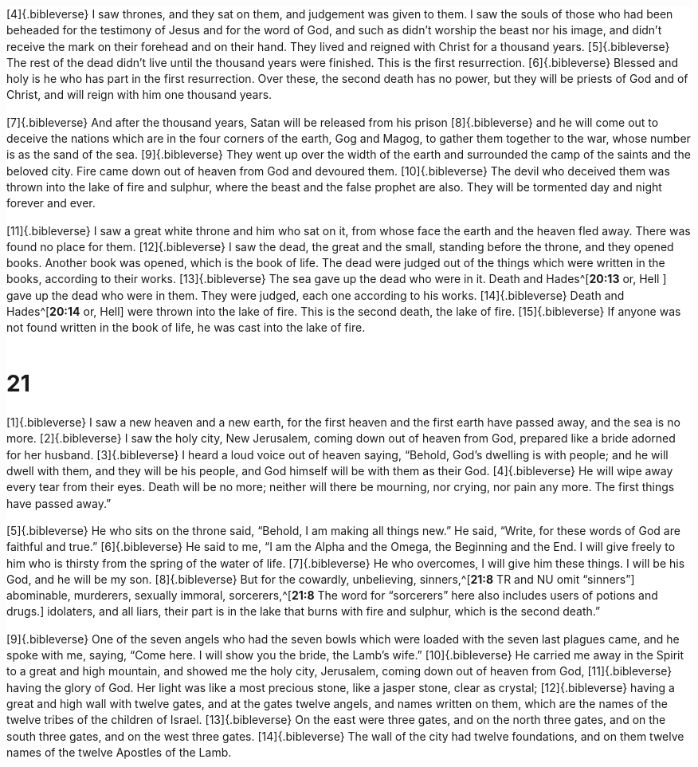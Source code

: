 [4]{.bibleverse} I saw thrones, and they sat on them, and judgement was given to them. I saw the souls of those who had been beheaded for the testimony of Jesus and for the word of God, and such as didn’t worship the beast nor his image, and didn’t receive the mark on their forehead and on their hand. They lived and reigned with Christ for a thousand years. [5]{.bibleverse} The rest of the dead didn’t live until the thousand years were finished. This is the first resurrection. [6]{.bibleverse} Blessed and holy is he who has part in the first resurrection. Over these, the second death has no power, but they will be priests of God and of Christ, and will reign with him one thousand years. 

[7]{.bibleverse} And after the thousand years, Satan will be released from his prison [8]{.bibleverse} and he will come out to deceive the nations which are in the four corners of the earth, Gog and Magog, to gather them together to the war, whose number is as the sand of the sea. [9]{.bibleverse} They went up over the width of the earth and surrounded the camp of the saints and the beloved city. Fire came down out of heaven from God and devoured them. [10]{.bibleverse} The devil who deceived them was thrown into the lake of fire and sulphur, where the beast and the false prophet are also. They will be tormented day and night forever and ever. 

[11]{.bibleverse} I saw a great white throne and him who sat on it, from whose face the earth and the heaven fled away. There was found no place for them. [12]{.bibleverse} I saw the dead, the great and the small, standing before the throne, and they opened books. Another book was opened, which is the book of life. The dead were judged out of the things which were written in the books, according to their works. [13]{.bibleverse} The sea gave up the dead who were in it. Death and Hades^[**20:13** or, Hell ] gave up the dead who were in them. They were judged, each one according to his works. [14]{.bibleverse} Death and Hades^[**20:14** or, Hell] were thrown into the lake of fire. This is the second death, the lake of fire. [15]{.bibleverse} If anyone was not found written in the book of life, he was cast into the lake of fire.

# 21 
[1]{.bibleverse} I saw a new heaven and a new earth, for the first heaven and the first earth have passed away, and the sea is no more. [2]{.bibleverse} I saw the holy city, New Jerusalem, coming down out of heaven from God, prepared like a bride adorned for her husband. [3]{.bibleverse} I heard a loud voice out of heaven saying, “Behold, God’s dwelling is with people; and he will dwell with them, and they will be his people, and God himself will be with them as their God. [4]{.bibleverse} He will wipe away every tear from their eyes. Death will be no more; neither will there be mourning, nor crying, nor pain any more. The first things have passed away.” 

[5]{.bibleverse} He who sits on the throne said, “Behold, I am making all things new.” He said, “Write, for these words of God are faithful and true.” [6]{.bibleverse} He said to me, “I am the Alpha and the Omega, the Beginning and the End. I will give freely to him who is thirsty from the spring of the water of life. [7]{.bibleverse} He who overcomes, I will give him these things. I will be his God, and he will be my son. [8]{.bibleverse} But for the cowardly, unbelieving, sinners,^[**21:8** TR and NU omit “sinners”] abominable, murderers, sexually immoral, sorcerers,^[**21:8** The word for “sorcerers” here also includes users of potions and drugs.] idolaters, and all liars, their part is in the lake that burns with fire and sulphur, which is the second death.” 

[9]{.bibleverse} One of the seven angels who had the seven bowls which were loaded with the seven last plagues came, and he spoke with me, saying, “Come here. I will show you the bride, the Lamb’s wife.” [10]{.bibleverse} He carried me away in the Spirit to a great and high mountain, and showed me the holy city, Jerusalem, coming down out of heaven from God, [11]{.bibleverse} having the glory of God. Her light was like a most precious stone, like a jasper stone, clear as crystal; [12]{.bibleverse} having a great and high wall with twelve gates, and at the gates twelve angels, and names written on them, which are the names of the twelve tribes of the children of Israel. [13]{.bibleverse} On the east were three gates, and on the north three gates, and on the south three gates, and on the west three gates. [14]{.bibleverse} The wall of the city had twelve foundations, and on them twelve names of the twelve Apostles of the Lamb. 
